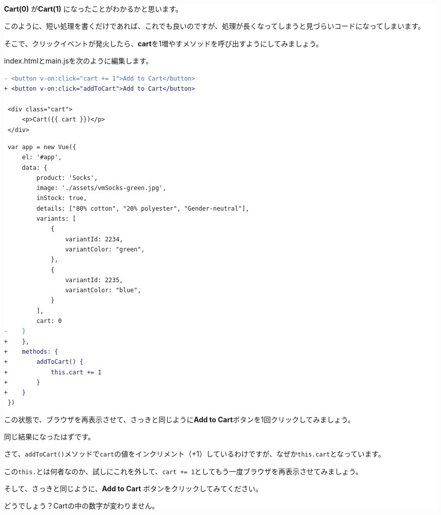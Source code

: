**Cart(0)** が**Cart(1)** になったことがわかるかと思います。

このように、短い処理を書くだけであれば、これでも良いのですが、処理が長くなってしまうと見づらいコードになってしまいます。

そこで、クリックイベントが発火したら、**cart**を1増やすメソッドを呼び出すようにしてみましょう。

index.htmlとmain.jsを次のように編集します。

```diff html: index.html
- <button v-on:click="cart += 1">Add to Cart</button>
+ <button v-on:click="addToCart">Add to Cart</button>

 <div class="cart">
     <p>Cart({{ cart }})</p>
 </div>
```

```diff js:main.js
 var app = new Vue({
     el: '#app',
     data: {
         product: 'Socks',
         image: './assets/vmSocks-green.jpg',
         inStock: true,
         details: ["80% cotton", "20% polyester", "Gender-neutral"],
         variants: [
             {
                 variantId: 2234,
                 variantColor: "green",
             },
             {
                 variantId: 2235,
                 variantColor: "blue",
             }
         ],
         cart: 0
-    }
+    },
+    methods: {
+        addToCart() {
+            this.cart += 1
+        }
+    }
 })
```

この状態で、ブラウザを再表示させて、さっきと同じように**Add to Cart**ボタンを1回クリックしてみましょう。

同じ結果になったはずです。

さて、`addToCart()`メソッドで`cart`の値をインクリメント（+1）しているわけですが、なぜか`this.cart`となっています。

この`this.`とは何者なのか、試しにこれを外して、`cart += 1`としてもう一度ブラウザを再表示させてみましょう。

そして、さっきと同じように、**Add to Cart** ボタンをクリックしてみてください。

どうでしょう？Cartの中の数字が変わりません。

